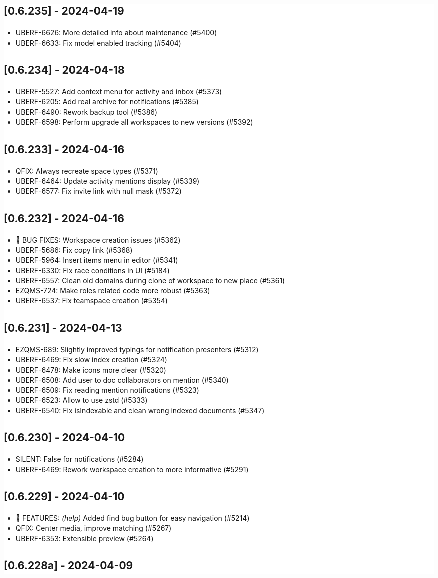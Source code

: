 ## [0.6.235] - 2024-04-19

* UBERF-6626: More detailed info about maintenance (#5400)
* UBERF-6633: Fix model enabled tracking (#5404)

## [0.6.234] - 2024-04-18

* UBERF-5527: Add context menu for activity and inbox (#5373)
* UBERF-6205: Add real archive for notifications (#5385)
* UBERF-6490: Rework backup tool (#5386)
* UBERF-6598: Perform upgrade all workspaces to new versions (#5392)

## [0.6.233] - 2024-04-16

* QFIX: Always recreate space types (#5371)
* UBERF-6464: Update activity mentions display (#5339)
* UBERF-6577: Fix invite link with null mask (#5372)

## [0.6.232] - 2024-04-16

* 🐛 BUG FIXES: Workspace creation issues (#5362)
* UBERF-5686: Fix copy link (#5368)
* UBERF-5964: Insert items menu in editor (#5341)
* UBERF-6330: Fix race conditions in UI (#5184)
* UBERF-6557: Clean old domains during clone of workspace to new place (#5361)
* EZQMS-724: Make roles related code more robust (#5363)
* UBERF-6537: Fix teamspace creation (#5354)

## [0.6.231] - 2024-04-13

* EZQMS-689: Slightly improved typings for notification presenters (#5312)
* UBERF-6469: Fix slow index creation (#5324)
* UBERF-6478: Make icons more clear (#5320)
* UBERF-6508: Add user to doc collaborators on mention (#5340)
* UBERF-6509: Fix reading mention notifications (#5323)
* UBERF-6523: Allow to use zstd (#5333)
* UBERF-6540: Fix isIndexable and clean wrong indexed documents (#5347)

## [0.6.230] - 2024-04-10

* SILENT: False for notifications (#5284)
* UBERF-6469: Rework workspace creation to more informative (#5291)

## [0.6.229] - 2024-04-10

* 🚀 FEATURES: *(help)* Added find bug button for easy navigation (#5214)
* QFIX: Center media, improve matching (#5267)
* UBERF-6353: Extensible preview (#5264)

## [0.6.228a] - 2024-04-09
